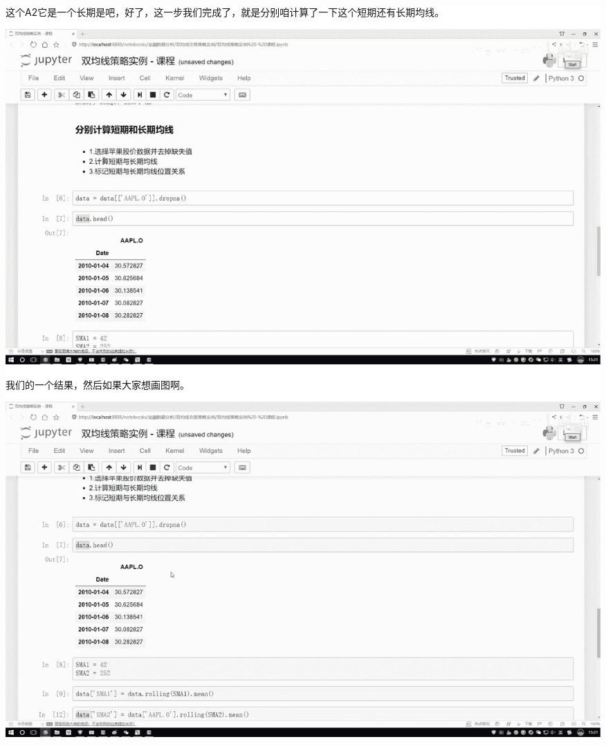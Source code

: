 这个A2它是一个长期是吧，好了，这一步我们完成了，就是分别咱计算了一下这个短期还有长期均线。

![](img/34a72c30036c8d2008b995e9d7eab0d3_52.png)

我们的一个结果，然后如果大家想画图啊。

![](img/34a72c30036c8d2008b995e9d7eab0d3_54.png)
